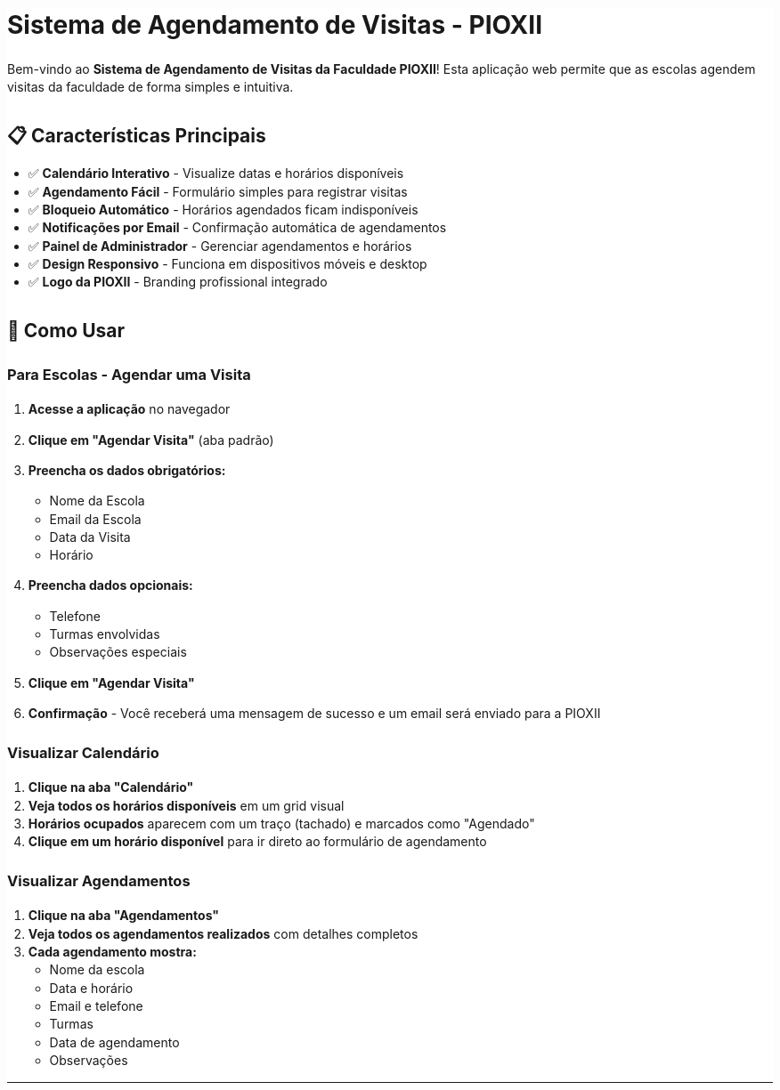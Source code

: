 # Sistema de Agendamento de Visitas - PIOXII

Bem-vindo ao **Sistema de Agendamento de Visitas da Faculdade PIOXII**! Esta aplicação web permite que as escolas agendem visitas da faculdade de forma simples e intuitiva.

## 📋 Características Principais

- ✅ **Calendário Interativo** - Visualize datas e horários disponíveis
- ✅ **Agendamento Fácil** - Formulário simples para registrar visitas
- ✅ **Bloqueio Automático** - Horários agendados ficam indisponíveis
- ✅ **Notificações por Email** - Confirmação automática de agendamentos
- ✅ **Painel de Administrador** - Gerenciar agendamentos e horários
- ✅ **Design Responsivo** - Funciona em dispositivos móveis e desktop
- ✅ **Logo da PIOXII** - Branding profissional integrado

## 🚀 Como Usar

### Para Escolas - Agendar uma Visita

1. **Acesse a aplicação** no navegador
2. **Clique em "Agendar Visita"** (aba padrão)
3. **Preencha os dados obrigatórios:**
   - Nome da Escola
   - Email da Escola
   - Data da Visita
   - Horário

4. **Preencha dados opcionais:**
   - Telefone
   - Turmas envolvidas
   - Observações especiais

5. **Clique em "Agendar Visita"**
6. **Confirmação** - Você receberá uma mensagem de sucesso e um email será enviado para a PIOXII

### Visualizar Calendário

1. **Clique na aba "Calendário"**
2. **Veja todos os horários disponíveis** em um grid visual
3. **Horários ocupados** aparecem com um traço (tachado) e marcados como "Agendado"
4. **Clique em um horário disponível** para ir direto ao formulário de agendamento

### Visualizar Agendamentos

1. **Clique na aba "Agendamentos"**
2. **Veja todos os agendamentos realizados** com detalhes completos
3. **Cada agendamento mostra:**
   - Nome da escola
   - Data e horário
   - Email e telefone
   - Turmas
   - Data de agendamento
   - Observações

---